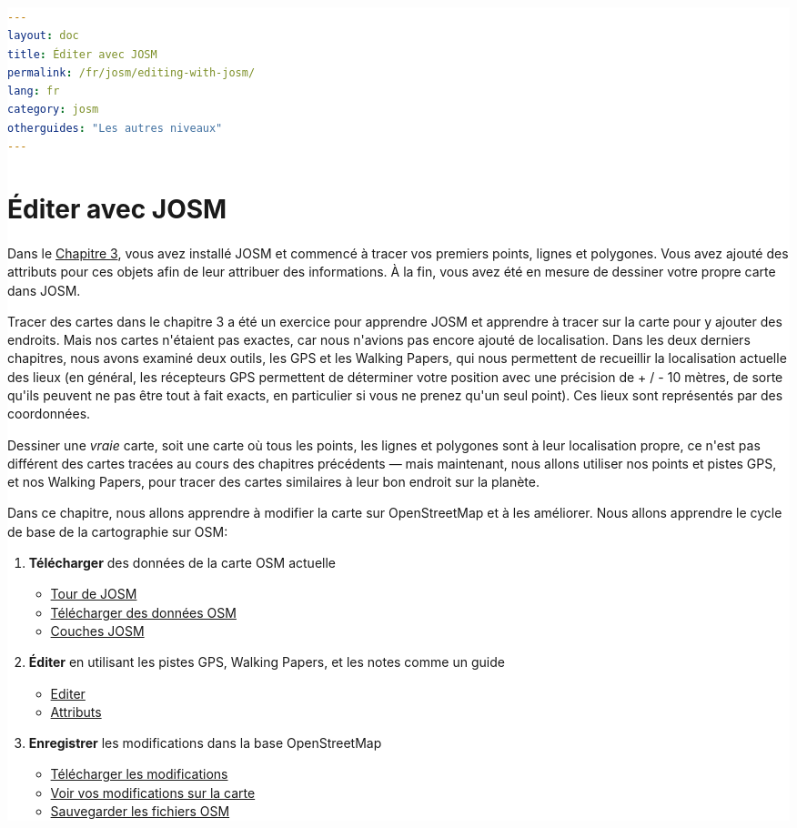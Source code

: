 ```yaml
---
layout: doc
title: Éditer avec JOSM
permalink: /fr/josm/editing-with-josm/
lang: fr
category: josm
otherguides: "Les autres niveaux"
---
```


# Éditer avec JOSM

Dans le [Chapitre 3]({{site.baseurl}}/fr/beginner/start-josm/), vous avez
installé JOSM et commencé à tracer vos premiers points, lignes et polygones.
Vous avez ajouté des attributs pour ces objets afin de leur attribuer des
informations. À la fin, vous avez été en mesure de dessiner votre propre carte
dans JOSM.

Tracer des cartes dans le chapitre 3 a été un exercice pour apprendre JOSM et
apprendre à tracer sur la carte pour y ajouter des endroits. Mais nos cartes
n'étaient pas exactes, car nous n'avions pas encore ajouté de localisation. Dans
les deux derniers chapitres, nous avons examiné deux outils, les GPS et les
Walking Papers, qui nous permettent de recueillir la localisation actuelle des
lieux (en général, les récepteurs GPS permettent de déterminer votre position
avec une précision de + / - 10 mètres, de sorte qu'ils peuvent ne pas être tout
à fait exacts, en particulier si vous ne prenez qu'un seul point). Ces lieux
sont représentés par des coordonnées.

Dessiner une *vraie* carte, soit une carte où tous les points, les lignes et
polygones sont à leur localisation propre, ce n'est pas différent des cartes
tracées au cours des chapitres précédents — mais maintenant, nous allons
utiliser nos points et pistes GPS, et nos Walking Papers, pour tracer des cartes
similaires à leur bon endroit sur la planète.

Dans ce chapitre, nous allons apprendre à modifier la carte sur OpenStreetMap
et à les améliorer. Nous allons apprendre le cycle de base de la cartographie
sur OSM:

1. **Télécharger** des données de la carte OSM actuelle

    -   [Tour de JOSM]({{site.baseurl}}/fr/beginner/editing-with-josm/#a-tour-of-josm)
    -   [Télécharger des données OSM]({{site.baseurl}}/fr/beginner/editing-with-josm/#download-osm-data)
    -   [Couches JOSM]({{site.baseurl}}/fr/beginner/editing-with-josm/#josm-layers)

2. **Éditer** en utilisant les pistes GPS, Walking Papers, et les notes comme un guide

    -   [Editer]({{site.baseurl}}/fr/beginner/editing-with-josm/#edit)
    -   [Attributs]({{site.baseurl}}/fr/beginner/editing-with-josm/#tags)

3. **Enregistrer** les modifications dans la base OpenStreetMap

    -   [Télécharger les modifications]({{site.baseurl}}/fr/beginner/editing-with-josm/#upload-changes)
    -   [Voir vos modifications sur la carte]({{site.baseurl}}/fr/beginner/editing-with-josm/#see-your-changes-on-the-map)
    -   [Sauvegarder les fichiers OSM]({{site.baseurl}}/fr/beginner/editing-with-josm/#saving-osm-files)
